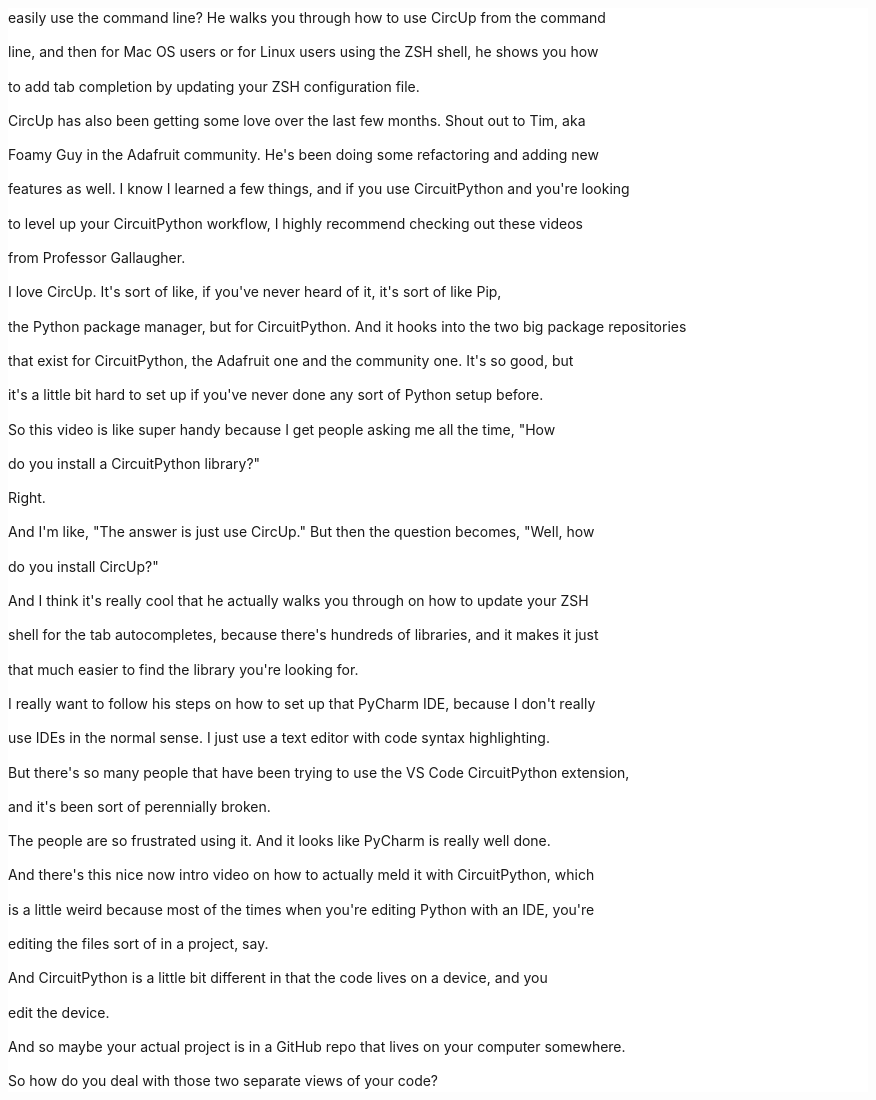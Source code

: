 easily use the command line? He walks you through how to use CircUp from the command

line, and then for Mac OS users or for Linux users using the ZSH shell, he shows you how

to add tab completion by updating your ZSH configuration file.

CircUp has also been getting some love over the last few months. Shout out to Tim, aka

Foamy Guy in the Adafruit community. He's been doing some refactoring and adding new

features as well. I know I learned a few things, and if you use CircuitPython and you're looking

to level up your CircuitPython workflow, I highly recommend checking out these videos

from Professor Gallaugher.

I love CircUp. It's sort of like, if you've never heard of it, it's sort of like Pip,

the Python package manager, but for CircuitPython. And it hooks into the two big package repositories

that exist for CircuitPython, the Adafruit one and the community one. It's so good, but

it's a little bit hard to set up if you've never done any sort of Python setup before.

So this video is like super handy because I get people asking me all the time, "How

do you install a CircuitPython library?"

Right.

And I'm like, "The answer is just use CircUp." But then the question becomes, "Well, how

do you install CircUp?"

And I think it's really cool that he actually walks you through on how to update your ZSH

shell for the tab autocompletes, because there's hundreds of libraries, and it makes it just

that much easier to find the library you're looking for.

I really want to follow his steps on how to set up that PyCharm IDE, because I don't really

use IDEs in the normal sense. I just use a text editor with code syntax highlighting.

But there's so many people that have been trying to use the VS Code CircuitPython extension,

and it's been sort of perennially broken.

The people are so frustrated using it. And it looks like PyCharm is really well done.

And there's this nice now intro video on how to actually meld it with CircuitPython, which

is a little weird because most of the times when you're editing Python with an IDE, you're

editing the files sort of in a project, say.

And CircuitPython is a little bit different in that the code lives on a device, and you

edit the device.

And so maybe your actual project is in a GitHub repo that lives on your computer somewhere.

So how do you deal with those two separate views of your code?
